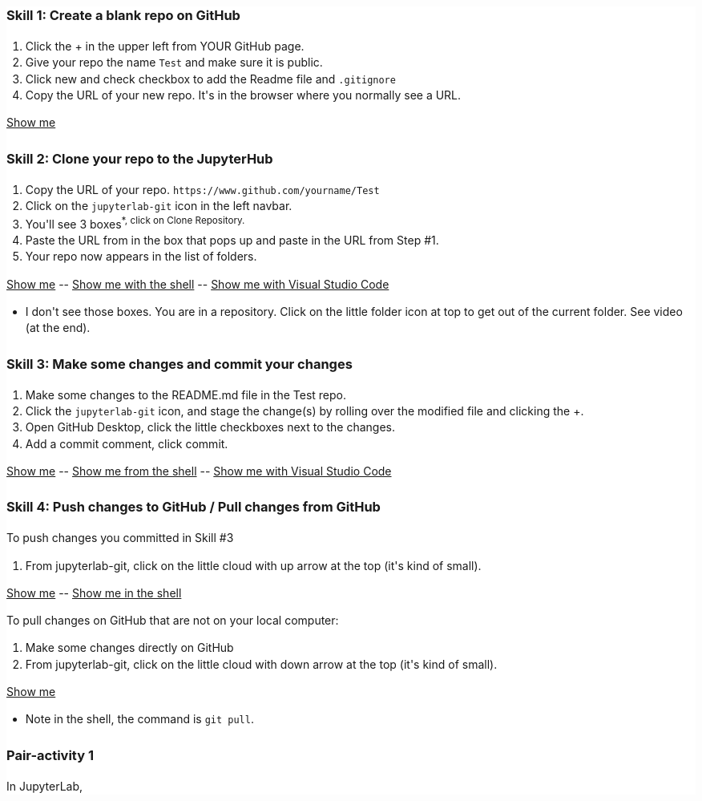 ### Skill 1: Create a blank repo on GitHub

1. Click the + in the upper left from YOUR GitHub page.
2. Give your repo the name `Test` and make sure it is public.
3. Click new and check checkbox to add the Readme file and `.gitignore`
4. Copy the URL of your new repo. It's in the browser where you normally see a URL.

[Show me](https://youtu.be/1uV_7iGVu3o)

### Skill 2: Clone your repo to the JupyterHub

1. Copy the URL of your repo. `https://www.github.com/yourname/Test`
2. Click on the `jupyterlab-git` icon in the left navbar.
3. You'll see 3 boxes<sup>*</sub>, click on Clone Repository.
3. Paste the URL from  in the box that pops up and paste in the URL from Step #1.
4. Your repo now appears in the list of folders.

[Show me](https://youtu.be/7HDheHE05jc) -- [Show me with the shell](https://youtu.be/GpYycSpwYQk) -- [Show me with Visual Studio Code](https://youtu.be/aMPGKMRjl8A)

* I don't see those boxes. You are in a repository. Click on the little folder icon at top to get out of the current folder. See video (at the end).


### Skill 3: Make some changes and commit your changes

1. Make some changes to the README.md file in the Test repo.
2. Click the `jupyterlab-git` icon, and stage the change(s) by rolling over the modified file and clicking the +.
2. Open GitHub Desktop, click the little checkboxes next to the changes.
3. Add a commit comment, click commit.

[Show me](https://youtu.be/2stgvvKer-k) -- [Show me from the shell](https://youtu.be/jXxWvjPYgDI) -- [Show me with Visual Studio Code](https://youtu.be/jMWvLk9iuFw)

### Skill 4: Push changes to GitHub / Pull changes from GitHub

To push changes you committed in Skill #3

1. From jupyterlab-git, click on the little cloud with up arrow at the top (it's kind of small).

[Show me](https://youtu.be/-D_Kk3ia36c) -- [Show me in the shell](https://youtu.be/XFdvHn_Q-1o)

To pull changes on GitHub that are not on your local computer:

1. Make some changes directly on GitHub
1. From jupyterlab-git, click on the little cloud with down arrow at the top (it's kind of small).

[Show me](https://youtu.be/XjsuaDHAAZg)

* Note in the shell, the command is `git pull`.

### Pair-activity 1

In JupyterLab,
